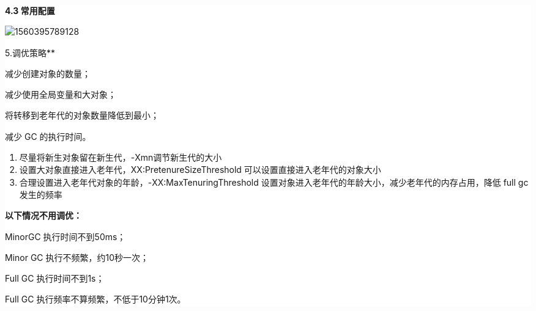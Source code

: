 **4.3 常用配置**

![1560395789128](D:\笔记\img\1560395789128.png)

5.调优策略**



减少创建对象的数量；

减少使用全局变量和大对象；

将转移到老年代的对象数量降低到最小；

减少 GC 的执行时间。



1. 尽量将新生对象留在新生代，-Xmn调节新生代的大小
2. 设置大对象直接进入老年代，XX:PretenureSizeThreshold 可以设置直接进入老年代的对象大小
3. 合理设置进入老年代对象的年龄，-XX:MaxTenuringThreshold 设置对象进入老年代的年龄大小，减少老年代的内存占用，降低 full gc 发生的频率



**以下情况不用调优：**

MinorGC 执行时间不到50ms；

Minor GC 执行不频繁，约10秒一次；

Full GC 执行时间不到1s；

Full GC 执行频率不算频繁，不低于10分钟1次。